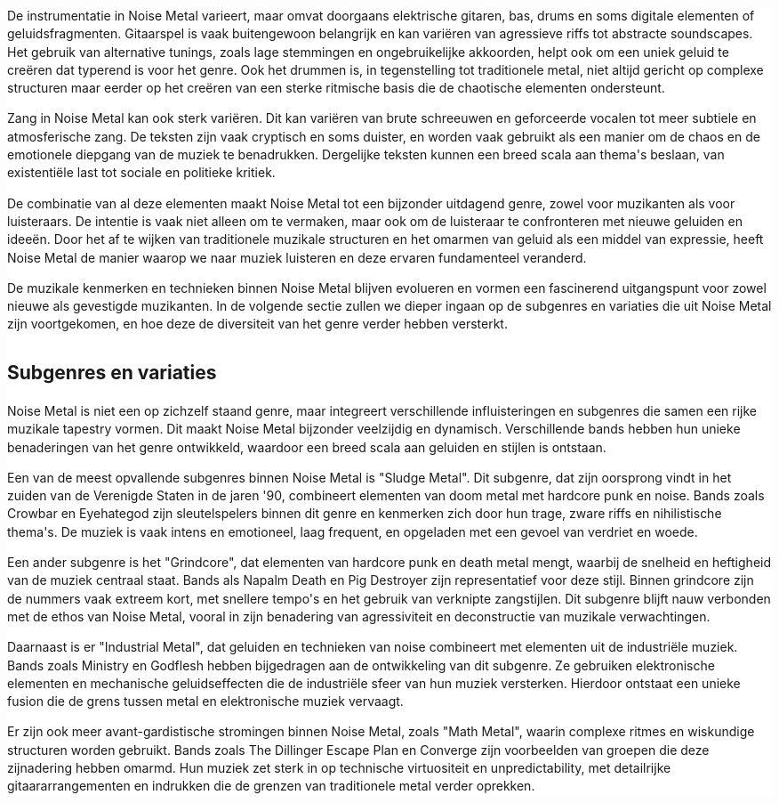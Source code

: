 De instrumentatie in Noise Metal varieert, maar omvat doorgaans elektrische gitaren, bas, drums en soms digitale elementen of geluidsfragmenten. Gitaarspel is vaak buitengewoon belangrijk en kan variëren van agressieve riffs tot abstracte soundscapes. Het gebruik van alternative tunings, zoals lage stemmingen en ongebruikelijke akkoorden, helpt ook om een uniek geluid te creëren dat typerend is voor het genre. Ook het drummen is, in tegenstelling tot traditionele metal, niet altijd gericht op complexe structuren maar eerder op het creëren van een sterke ritmische basis die de chaotische elementen ondersteunt.

Zang in Noise Metal kan ook sterk variëren. Dit kan variëren van brute schreeuwen en geforceerde vocalen tot meer subtiele en atmosferische zang. De teksten zijn vaak cryptisch en soms duister, en worden vaak gebruikt als een manier om de chaos en de emotionele diepgang van de muziek te benadrukken. Dergelijke teksten kunnen een breed scala aan thema's beslaan, van existentiële last tot sociale en politieke kritiek.

De combinatie van al deze elementen maakt Noise Metal tot een bijzonder uitdagend genre, zowel voor muzikanten als voor luisteraars. De intentie is vaak niet alleen om te vermaken, maar ook om de luisteraar te confronteren met nieuwe geluiden en ideeën. Door het af te wijken van traditionele muzikale structuren en het omarmen van geluid als een middel van expressie, heeft Noise Metal de manier waarop we naar muziek luisteren en deze ervaren fundamenteel veranderd.

De muzikale kenmerken en technieken binnen Noise Metal blijven evolueren en vormen een fascinerend uitgangspunt voor zowel nieuwe als gevestigde muzikanten. In de volgende sectie zullen we dieper ingaan op de subgenres en variaties die uit Noise Metal zijn voortgekomen, en hoe deze de diversiteit van het genre verder hebben versterkt.


## Subgenres en variaties


Noise Metal is niet een op zichzelf staand genre, maar integreert verschillende influisteringen en subgenres die samen een rijke muzikale tapestry vormen. Dit maakt Noise Metal bijzonder veelzijdig en dynamisch. Verschillende bands hebben hun unieke benaderingen van het genre ontwikkeld, waardoor een breed scala aan geluiden en stijlen is ontstaan.

Een van de meest opvallende subgenres binnen Noise Metal is "Sludge Metal". Dit subgenre, dat zijn oorsprong vindt in het zuiden van de Verenigde Staten in de jaren '90, combineert elementen van doom metal met hardcore punk en noise. Bands zoals Crowbar en Eyehategod zijn sleutelspelers binnen dit genre en kenmerken zich door hun trage, zware riffs en nihilistische thema's. De muziek is vaak intens en emotioneel, laag frequent, en opgeladen met een gevoel van verdriet en woede.

Een ander subgenre is het "Grindcore", dat elementen van hardcore punk en death metal mengt, waarbij de snelheid en heftigheid van de muziek centraal staat. Bands als Napalm Death en Pig Destroyer zijn representatief voor deze stijl. Binnen grindcore zijn de nummers vaak extreem kort, met snellere tempo's en het gebruik van verknipte zangstijlen. Dit subgenre blijft nauw verbonden met de ethos van Noise Metal, vooral in zijn benadering van agressiviteit en deconstructie van muzikale verwachtingen.

Daarnaast is er "Industrial Metal", dat geluiden en technieken van noise combineert met elementen uit de industriële muziek. Bands zoals Ministry en Godflesh hebben bijgedragen aan de ontwikkeling van dit subgenre. Ze gebruiken elektronische elementen en mechanische geluidseffecten die de industriële sfeer van hun muziek versterken. Hierdoor ontstaat een unieke fusion die de grens tussen metal en elektronische muziek vervaagt.

Er zijn ook meer avant-gardistische stromingen binnen Noise Metal, zoals "Math Metal", waarin complexe ritmes en wiskundige structuren worden gebruikt. Bands zoals The Dillinger Escape Plan en Converge zijn voorbeelden van groepen die deze zijnadering hebben omarmd. Hun muziek zet sterk in op technische virtuositeit en unpredictability, met detailrijke gitaararrangementen en indrukken die de grenzen van traditionele metal verder oprekken.
